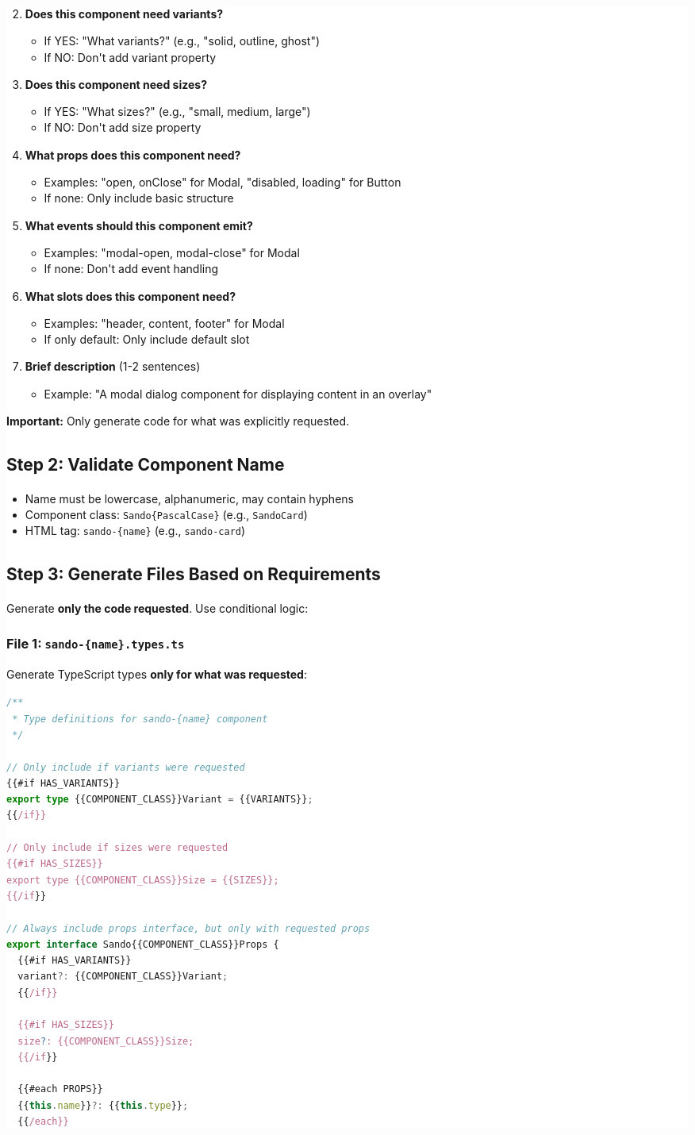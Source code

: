2. **Does this component need variants?**
   - If YES: "What variants?" (e.g., "solid, outline, ghost")
   - If NO: Don't add variant property

3. **Does this component need sizes?**
   - If YES: "What sizes?" (e.g., "small, medium, large")
   - If NO: Don't add size property

4. **What props does this component need?**
   - Examples: "open, onClose" for Modal, "disabled, loading" for Button
   - If none: Only include basic structure

5. **What events should this component emit?**
   - Examples: "modal-open, modal-close" for Modal
   - If none: Don't add event handling

6. **What slots does this component need?**
   - Examples: "header, content, footer" for Modal
   - If only default: Only include default slot

7. **Brief description** (1-2 sentences)
   - Example: "A modal dialog component for displaying content in an overlay"

**Important:** Only generate code for what was explicitly requested.

## Step 2: Validate Component Name

- Name must be lowercase, alphanumeric, may contain hyphens
- Component class: `Sando{PascalCase}` (e.g., `SandoCard`)
- HTML tag: `sando-{name}` (e.g., `sando-card`)

## Step 3: Generate Files Based on Requirements

Generate **only the code requested**. Use conditional logic:

### File 1: `sando-{name}.types.ts`

Generate TypeScript types **only for what was requested**:

```typescript
/**
 * Type definitions for sando-{name} component
 */

// Only include if variants were requested
{{#if HAS_VARIANTS}}
export type {{COMPONENT_CLASS}}Variant = {{VARIANTS}};
{{/if}}

// Only include if sizes were requested
{{#if HAS_SIZES}}
export type {{COMPONENT_CLASS}}Size = {{SIZES}};
{{/if}}

// Always include props interface, but only with requested props
export interface Sando{{COMPONENT_CLASS}}Props {
  {{#if HAS_VARIANTS}}
  variant?: {{COMPONENT_CLASS}}Variant;
  {{/if}}

  {{#if HAS_SIZES}}
  size?: {{COMPONENT_CLASS}}Size;
  {{/if}}

  {{#each PROPS}}
  {{this.name}}?: {{this.type}};
  {{/each}}
```
